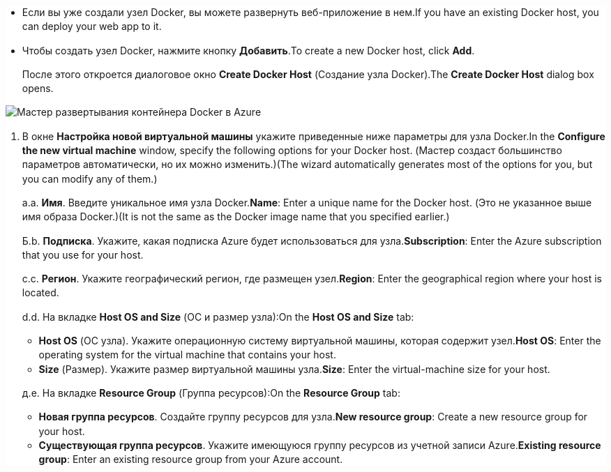    * <span data-ttu-id="3c4c6-125">Если вы уже создали узел Docker, вы можете развернуть веб-приложение в нем.</span><span class="sxs-lookup"><span data-stu-id="3c4c6-125">If you have an existing Docker host, you can deploy your web app to it.</span></span>
   * <span data-ttu-id="3c4c6-126">Чтобы создать узел Docker, нажмите кнопку **Добавить**.</span><span class="sxs-lookup"><span data-stu-id="3c4c6-126">To create a new Docker host, click **Add**.</span></span>  
      
      <span data-ttu-id="3c4c6-127">После этого откроется диалоговое окно **Create Docker Host** (Создание узла Docker).</span><span class="sxs-lookup"><span data-stu-id="3c4c6-127">The **Create Docker Host** dialog box opens.</span></span>

   ![Мастер развертывания контейнера Docker в Azure][PUB04a]

1. <span data-ttu-id="3c4c6-129">В окне **Настройка новой виртуальной машины** укажите приведенные ниже параметры для узла Docker.</span><span class="sxs-lookup"><span data-stu-id="3c4c6-129">In the **Configure the new virtual machine** window, specify the following options for your Docker host.</span></span> <span data-ttu-id="3c4c6-130">(Мастер создаст большинство параметров автоматически, но их можно изменить.)</span><span class="sxs-lookup"><span data-stu-id="3c4c6-130">(The wizard automatically generates most of the options for you, but you can modify any of them.)</span></span>

   <span data-ttu-id="3c4c6-131">a.</span><span class="sxs-lookup"><span data-stu-id="3c4c6-131">a.</span></span> <span data-ttu-id="3c4c6-132">**Имя**. Введите уникальное имя узла Docker.</span><span class="sxs-lookup"><span data-stu-id="3c4c6-132">**Name**: Enter a unique name for the Docker host.</span></span> <span data-ttu-id="3c4c6-133">(Это не указанное выше имя образа Docker.)</span><span class="sxs-lookup"><span data-stu-id="3c4c6-133">(It is not the same as the Docker image name that you specified earlier.)</span></span>

   <span data-ttu-id="3c4c6-134">Б.</span><span class="sxs-lookup"><span data-stu-id="3c4c6-134">b.</span></span> <span data-ttu-id="3c4c6-135">**Подписка**. Укажите, какая подписка Azure будет использоваться для узла.</span><span class="sxs-lookup"><span data-stu-id="3c4c6-135">**Subscription**: Enter the Azure subscription that you use for your host.</span></span>

   <span data-ttu-id="3c4c6-136">c.</span><span class="sxs-lookup"><span data-stu-id="3c4c6-136">c.</span></span> <span data-ttu-id="3c4c6-137">**Регион**. Укажите географический регион, где размещен узел.</span><span class="sxs-lookup"><span data-stu-id="3c4c6-137">**Region**: Enter the geographical region where your host is located.</span></span>

   <span data-ttu-id="3c4c6-138">d.</span><span class="sxs-lookup"><span data-stu-id="3c4c6-138">d.</span></span> <span data-ttu-id="3c4c6-139">На вкладке **Host OS and Size** (ОС и размер узла):</span><span class="sxs-lookup"><span data-stu-id="3c4c6-139">On the **Host OS and Size** tab:</span></span> 
   * <span data-ttu-id="3c4c6-140">**Host OS** (ОС узла). Укажите операционную систему виртуальной машины, которая содержит узел.</span><span class="sxs-lookup"><span data-stu-id="3c4c6-140">**Host OS**: Enter the operating system for the virtual machine that contains your host.</span></span>
   * <span data-ttu-id="3c4c6-141">**Size** (Размер). Укажите размер виртуальной машины узла.</span><span class="sxs-lookup"><span data-stu-id="3c4c6-141">**Size**: Enter the virtual-machine size for your host.</span></span>

   <span data-ttu-id="3c4c6-142">д.</span><span class="sxs-lookup"><span data-stu-id="3c4c6-142">e.</span></span> <span data-ttu-id="3c4c6-143">На вкладке **Resource Group** (Группа ресурсов):</span><span class="sxs-lookup"><span data-stu-id="3c4c6-143">On the **Resource Group** tab:</span></span> 
   * <span data-ttu-id="3c4c6-144">**Новая группа ресурсов**. Создайте группу ресурсов для узла.</span><span class="sxs-lookup"><span data-stu-id="3c4c6-144">**New resource group**: Create a new resource group for your host.</span></span>
   * <span data-ttu-id="3c4c6-145">**Существующая группа ресурсов**. Укажите имеющуюся группу ресурсов из учетной записи Azure.</span><span class="sxs-lookup"><span data-stu-id="3c4c6-145">**Existing resource group**: Enter an existing resource group from your Azure account.</span></span>


[веб-сайте Docker]: https://www.docker.com/
[Docker website]: https://www.docker.com/
[PUB01]: media/azure-toolkit-for-eclipse-publish-as-docker-container/PUB01.png
[PUB02]: media/azure-toolkit-for-eclipse-publish-as-docker-container/PUB02.png
[PUB03]: media/azure-toolkit-for-eclipse-publish-as-docker-container/PUB03.png
[PUB04a]: media/azure-toolkit-for-eclipse-publish-as-docker-container/PUB04a.png
[PUB04b]: media/azure-toolkit-for-eclipse-publish-as-docker-container/PUB04b.png
[PUB04c]: media/azure-toolkit-for-eclipse-publish-as-docker-container/PUB04c.png
[PUB04d]: media/azure-toolkit-for-eclipse-publish-as-docker-container/PUB04d.png
[PUB05]: media/azure-toolkit-for-eclipse-publish-as-docker-container/PUB05.png
[PUB06]: media/azure-toolkit-for-eclipse-publish-as-docker-container/PUB06.png
[PUB07]: media/azure-toolkit-for-eclipse-publish-as-docker-container/PUB07.png
[PUB08]: media/azure-toolkit-for-eclipse-publish-as-docker-container/PUB08.png